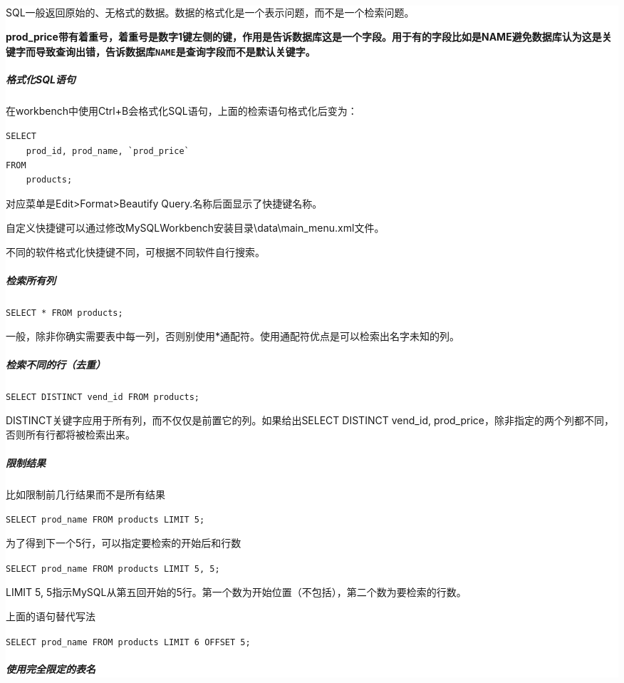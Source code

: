SQL一般返回原始的、无格式的数据。数据的格式化是一个表示问题，而不是一个检索问题。

**prod_price带有着重号，着重号是数字1键左侧的键，作用是告诉数据库这是一个字段。用于有的字段比如是NAME避免数据库认为这是关键字而导致查询出错，告诉数据库`NAME`是查询字段而不是默认关键字。**

##### 格式化SQL语句

在workbench中使用Ctrl+B会格式化SQL语句，上面的检索语句格式化后变为：

```mysql
SELECT
	prod_id, prod_name, `prod_price`
FROM
	products;
```

对应菜单是Edit>Format>Beautify Query.名称后面显示了快捷键名称。

自定义快捷键可以通过修改MySQLWorkbench安装目录\data\main_menu.xml文件。

不同的软件格式化快捷键不同，可根据不同软件自行搜索。

##### 检索所有列

```mysql
SELECT * FROM products;
```

一般，除非你确实需要表中每一列，否则别使用*通配符。使用通配符优点是可以检索出名字未知的列。

##### 检索不同的行（去重）

```mysql
SELECT DISTINCT vend_id FROM products;
```

DISTINCT关键字应用于所有列，而不仅仅是前置它的列。如果给出SELECT DISTINCT vend_id, prod_price，除非指定的两个列都不同，否则所有行都将被检索出来。

##### 限制结果

比如限制前几行结果而不是所有结果

```mysql
SELECT prod_name FROM products LIMIT 5;
```

为了得到下一个5行，可以指定要检索的开始后和行数

```mysql
SELECT prod_name FROM products LIMIT 5, 5;
```

LIMIT 5, 5指示MySQL从第五回开始的5行。第一个数为开始位置（不包括），第二个数为要检索的行数。

上面的语句替代写法

```mysql
SELECT prod_name FROM products LIMIT 6 OFFSET 5;
```

##### 使用完全限定的表名
